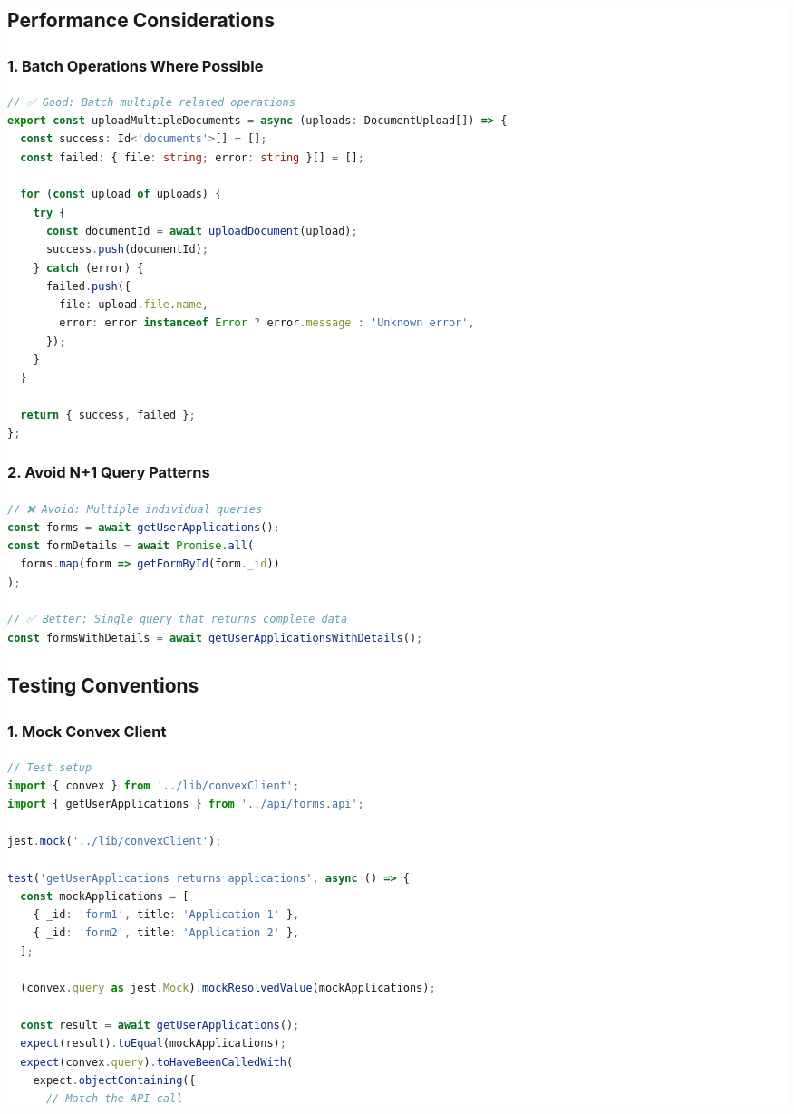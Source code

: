 ## Performance Considerations

### 1. Batch Operations Where Possible

```typescript
// ✅ Good: Batch multiple related operations
export const uploadMultipleDocuments = async (uploads: DocumentUpload[]) => {
  const success: Id<'documents'>[] = [];
  const failed: { file: string; error: string }[] = [];

  for (const upload of uploads) {
    try {
      const documentId = await uploadDocument(upload);
      success.push(documentId);
    } catch (error) {
      failed.push({
        file: upload.file.name,
        error: error instanceof Error ? error.message : 'Unknown error',
      });
    }
  }

  return { success, failed };
};
```

### 2. Avoid N+1 Query Patterns

```typescript
// ❌ Avoid: Multiple individual queries
const forms = await getUserApplications();
const formDetails = await Promise.all(
  forms.map(form => getFormById(form._id))
);

// ✅ Better: Single query that returns complete data
const formsWithDetails = await getUserApplicationsWithDetails();
```

## Testing Conventions

### 1. Mock Convex Client

```typescript
// Test setup
import { convex } from '../lib/convexClient';
import { getUserApplications } from '../api/forms.api';

jest.mock('../lib/convexClient');

test('getUserApplications returns applications', async () => {
  const mockApplications = [
    { _id: 'form1', title: 'Application 1' },
    { _id: 'form2', title: 'Application 2' },
  ];

  (convex.query as jest.Mock).mockResolvedValue(mockApplications);

  const result = await getUserApplications();
  expect(result).toEqual(mockApplications);
  expect(convex.query).toHaveBeenCalledWith(
    expect.objectContaining({
      // Match the API call
```